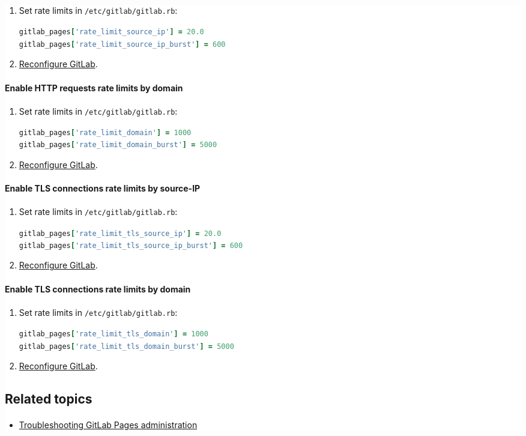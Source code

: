1. Set rate limits in `/etc/gitlab/gitlab.rb`:

   ```ruby
   gitlab_pages['rate_limit_source_ip'] = 20.0
   gitlab_pages['rate_limit_source_ip_burst'] = 600
   ```

1. [Reconfigure GitLab](../restart_gitlab.md#reconfigure-a-linux-package-installation).

#### Enable HTTP requests rate limits by domain

1. Set rate limits in `/etc/gitlab/gitlab.rb`:

   ```ruby
   gitlab_pages['rate_limit_domain'] = 1000
   gitlab_pages['rate_limit_domain_burst'] = 5000
   ```

1. [Reconfigure GitLab](../restart_gitlab.md#reconfigure-a-linux-package-installation).

#### Enable TLS connections rate limits by source-IP

1. Set rate limits in `/etc/gitlab/gitlab.rb`:

   ```ruby
   gitlab_pages['rate_limit_tls_source_ip'] = 20.0
   gitlab_pages['rate_limit_tls_source_ip_burst'] = 600
   ```

1. [Reconfigure GitLab](../restart_gitlab.md#reconfigure-a-linux-package-installation).

#### Enable TLS connections rate limits by domain

1. Set rate limits in `/etc/gitlab/gitlab.rb`:

   ```ruby
   gitlab_pages['rate_limit_tls_domain'] = 1000
   gitlab_pages['rate_limit_tls_domain_burst'] = 5000
   ```

1. [Reconfigure GitLab](../restart_gitlab.md#reconfigure-a-linux-package-installation).

## Related topics

- [Troubleshooting GitLab Pages administration](troubleshooting.md)
